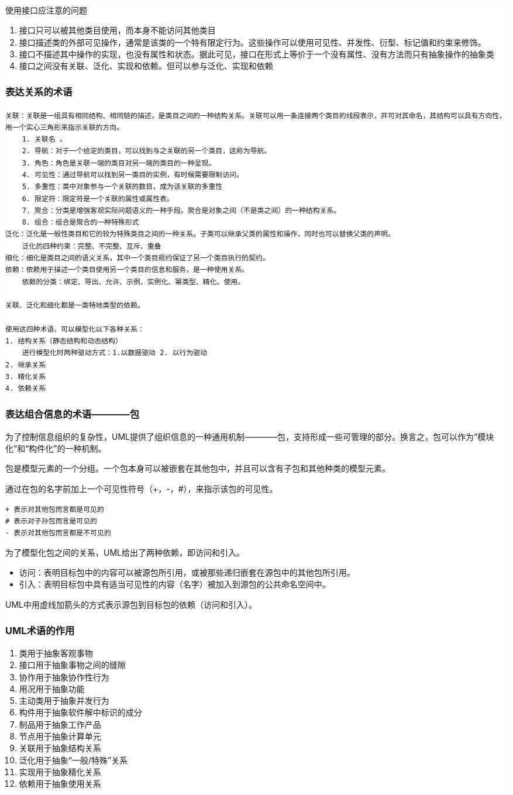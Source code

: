 使用接口应注意的问题
1. 接口只可以被其他类目使用，而本身不能访问其他类目
2. 接口描述类的外部可见操作，通常是该类的一个特有限定行为。这些操作可以使用可见性、并发性、衍型、标记值和约束来修饰。
3. 接口不描述其中操作的实现，也没有属性和状态。据此可见，接口在形式上等价于一个没有属性、没有方法而只有抽象操作的抽象类
4. 接口之间没有关联、泛化、实现和依赖。但可以参与泛化、实现和依赖
	
### 表达关系的术语

	关联：关联是一组具有相同结构、相同链的描述，是类目之间的一种结构关系。关联可以用一条连接两个类目的线段表示，并可对其命名，其结构可以具有方向性，用一个实心三角形来指示关联的方向。
		1. 关联名 。
		2. 导航：对于一个给定的类目，可以找到与之关联的另一个类目，这称为导航。
		3. 角色：角色是关联一端的类目对另一端的类目的一种呈现。
		4. 可见性：通过导航可以找到另一类目的实例，有时候需要限制访问。
		5. 多重性：类中对象参与一个关联的数目，成为该关联的多重性
		6. 限定符：限定符是一个关联的属性或属性表。
		7. 聚合：分类是增强客观实际问题语义的一种手段。聚合是对象之间（不是类之间）的一种结构关系。
		8. 组合：组合是聚合的一种特殊形式
	泛化：泛化是一般性类目和它的较为特殊类目之间的一种关系。子类可以继承父类的属性和操作，同时也可以替换父类的声明。
		泛化的四种约束：完整、不完整、互斥、重叠
	细化：细化是类目之间的语义关系，其中一个类目规约保证了另一个类目执行的契约。
	依赖：依赖用于描述一个类目使用另一个类目的信息和服务，是一种使用关系。
		依赖的分类：绑定、导出、允许、示例、实例化、幂类型、精化、使用。
		
	关联、泛化和细化都是一类特地类型的依赖。
	
	使用这四种术语，可以模型化以下各种关系：
	1. 结构关系（静态结构和动态结构）
		进行模型化时两种驱动方式：1.以数据驱动 2. 以行为驱动
	2. 继承关系
	3. 精化关系
	4. 依赖关系
	
### 表达组合信息的术语————包

为了控制信息组织的复杂性，UML提供了组织信息的一种通用机制————包，支持形成一些可管理的部分。换言之，包可以作为“模块化”和“构件化”的一种机制。

包是模型元素的一个分组。一个包本身可以被嵌套在其他包中，并且可以含有子包和其他种类的模型元素。

通过在包的名字前加上一个可见性符号（+，-，#），来指示该包的可见性。

```
+ 表示对其他包而言都是可见的
# 表示对子孙包而言是可见的
- 表示对其他包而言都是不可见的
```

为了模型化包之间的关系，UML给出了两种依赖，即访问和引入。
- 访问：表明目标包中的内容可以被源包所引用，或被那些递归嵌套在源包中的其他包所引用。
- 引入：表明目标包中具有适当可见性的内容（名字）被加入到源包的公共命名空间中。

UML中用虚线加箭头的方式表示源包到目标包的依赖（访问和引入）。

### UML术语的作用

1. 类用于抽象客观事物
2. 接口用于抽象事物之间的缝隙
3. 协作用于抽象协作性行为
4. 用况用于抽象功能
5. 主动类用于抽象并发行为
6. 构件用于抽象软件解中标识的成分
7. 制品用于抽象工作产品
8. 节点用于抽象计算单元
9. 关联用于抽象结构关系
10. 泛化用于抽象“一般/特殊”关系
11. 实现用于抽象精化关系
12. 依赖用于抽象使用关系
